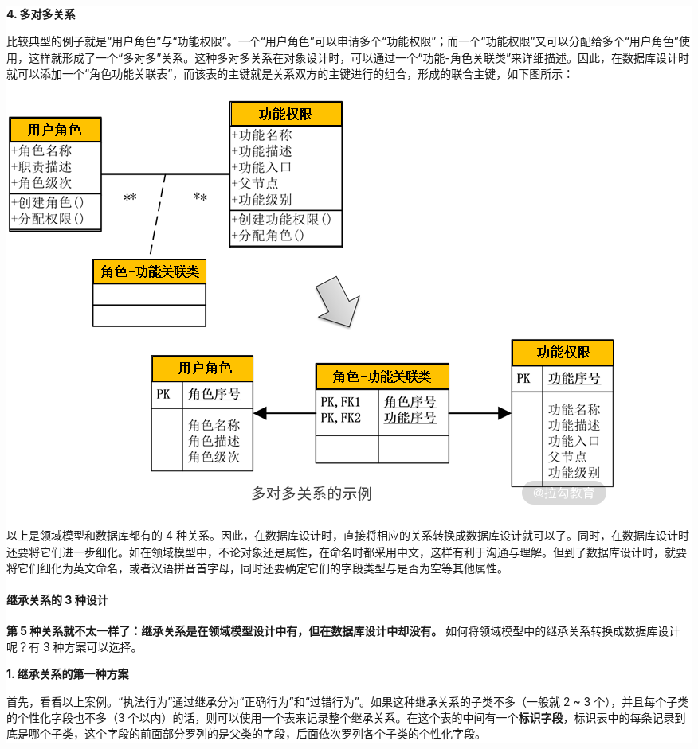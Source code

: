 <p><strong>4. 多对多关系</strong></p>

<p>比较典型的例子就是“用户角色”与“功能权限”。一个“用户角色”可以申请多个“功能权限”；而一个“功能权限”又可以分配给多个“用户角色”使用，这样就形成了一个“多对多”关系。这种多对多关系在对象设计时，可以通过一个“功能-角色关联类”来详细描述。因此，在数据库设计时就可以添加一个“角色功能关联表”，而该表的主键就是关系双方的主键进行的组合，形成的联合主键，如下图所示：</p>

<p><img src="assets/CgqCHl-3ahiANZHJAADjMcnHvGU252.png" alt="Drawing 14.png" /></p>

<p>以上是领域模型和数据库都有的 4 种关系。因此，在数据库设计时，直接将相应的关系转换成数据库设计就可以了。同时，在数据库设计时还要将它们进一步细化。如在领域模型中，不论对象还是属性，在命名时都采用中文，这样有利于沟通与理解。但到了数据库设计时，就要将它们细化为英文命名，或者汉语拼音首字母，同时还要确定它们的字段类型与是否为空等其他属性。</p>

<h4 id="继承关系的-3-种设计">继承关系的 3 种设计</h4>

<p><strong>第 5 种关系就不太一样了：继承关系是在领域模型设计中有，但在数据库设计中却没有。</strong> 如何将领域模型中的继承关系转换成数据库设计呢？有 3 种方案可以选择。</p>

<p><strong>1. 继承关系的第一种方案</strong></p>

<p>首先，看看以上案例。“执法行为”通过继承分为“正确行为”和“过错行为”。如果这种继承关系的子类不多（一般就 2 ~ 3 个），并且每个子类的个性化字段也不多（3 个以内）的话，则可以使用一个表来记录整个继承关系。在这个表的中间有一个<strong>标识字段</strong>，标识表中的每条记录到底是哪个子类，这个字段的前面部分罗列的是父类的字段，后面依次罗列各个子类的个性化字段。</p>
